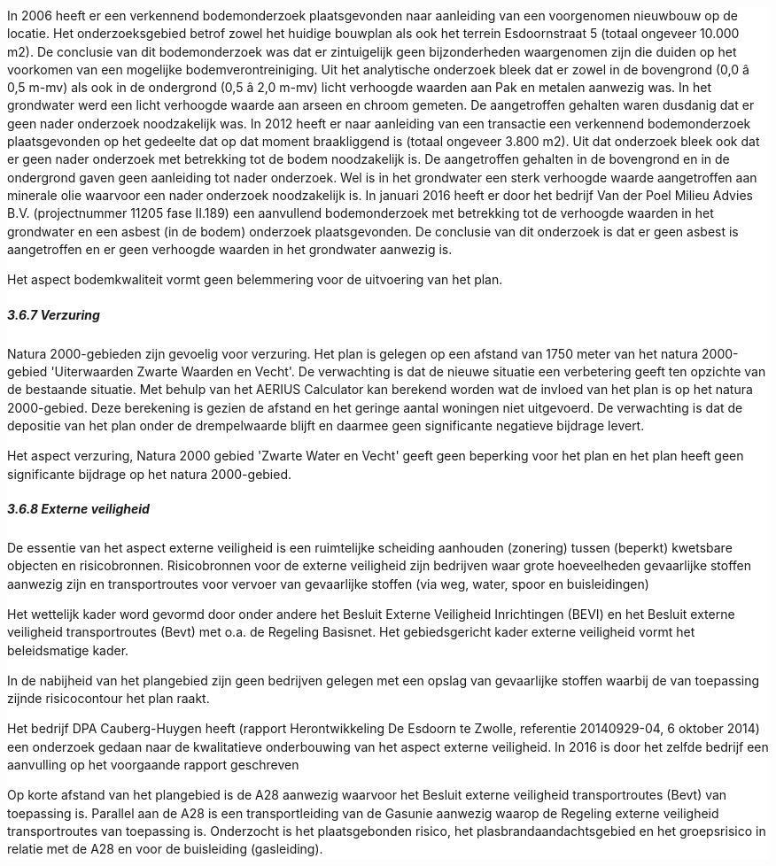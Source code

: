 In 2006 heeft er een verkennend bodemonderzoek plaatsgevonden naar aanleiding van een voorgenomen nieuwbouw op de locatie. Het onderzoeksgebied betrof zowel het huidige bouwplan als ook het terrein Esdoornstraat 5 (totaal ongeveer 10\.000 m2). De conclusie van dit bodemonderzoek was dat er zintuigelijk geen bijzonderheden waargenomen zijn die duiden op het voorkomen van een mogelijke bodemverontreiniging. Uit het analytische onderzoek bleek dat er zowel in de bovengrond (0,0 â 0,5 m\-mv) als ook in de ondergrond (0,5 â 2,0 m\-mv) licht verhoogde waarden aan Pak en metalen aanwezig was. In het grondwater werd een licht verhoogde waarde aan arseen en chroom gemeten. De aangetroffen gehalten waren dusdanig dat er geen nader onderzoek noodzakelijk was. In 2012 heeft er naar aanleiding van een transactie een verkennend bodemonderzoek plaatsgevonden op het gedeelte dat op dat moment braakliggend is (totaal ongeveer 3\.800 m2). Uit dat onderzoek bleek ook dat er geen nader onderzoek met betrekking tot de bodem noodzakelijk is. De aangetroffen gehalten in de bovengrond en in de ondergrond gaven geen aanleiding tot nader onderzoek. Wel is in het grondwater een sterk verhoogde waarde aangetroffen aan minerale olie waarvoor een nader onderzoek noodzakelijk is. In januari 2016 heeft er door het bedrijf Van der Poel Milieu Advies B.V. (projectnummer 11205 fase II.189\) een aanvullend bodemonderzoek met betrekking tot de verhoogde waarden in het grondwater en een asbest (in de bodem) onderzoek plaatsgevonden. De conclusie van dit onderzoek is dat er geen asbest is aangetroffen en er geen verhoogde waarden in het grondwater aanwezig is.

Het aspect bodemkwaliteit vormt geen belemmering voor de uitvoering van het plan.

##### 3\.6\.7 Verzuring

Natura 2000\-gebieden zijn gevoelig voor verzuring. Het plan is gelegen op een afstand van 1750 meter van het natura 2000\-gebied 'Uiterwaarden Zwarte Waarden en Vecht'. De verwachting is dat de nieuwe situatie een verbetering geeft ten opzichte van de bestaande situatie. Met behulp van het AERIUS Calculator kan berekend worden wat de invloed van het plan is op het natura 2000\-gebied. Deze berekening is gezien de afstand en het geringe aantal woningen niet uitgevoerd. De verwachting is dat de depositie van het plan onder de drempelwaarde blijft en daarmee geen significante negatieve bijdrage levert.

Het aspect verzuring, Natura 2000 gebied 'Zwarte Water en Vecht' geeft geen beperking voor het plan en het plan heeft geen significante bijdrage op het natura 2000\-gebied.

##### 3\.6\.8 Externe veiligheid

De essentie van het aspect externe veiligheid is een ruimtelijke scheiding aanhouden (zonering) tussen (beperkt) kwetsbare objecten en risicobronnen. Risicobronnen voor de externe veiligheid zijn bedrijven waar grote hoeveelheden gevaarlijke stoffen aanwezig zijn en transportroutes voor vervoer van gevaarlijke stoffen (via weg, water, spoor en buisleidingen)

Het wettelijk kader word gevormd door onder andere het Besluit Externe Veiligheid Inrichtingen (BEVI) en het Besluit externe veiligheid transportroutes (Bevt) met o.a. de Regeling Basisnet. Het gebiedsgericht kader externe veiligheid vormt het beleidsmatige kader.

In de nabijheid van het plangebied zijn geen bedrijven gelegen met een opslag van gevaarlijke stoffen waarbij de van toepassing zijnde risicocontour het plan raakt.

Het bedrijf DPA Cauberg\-Huygen heeft (rapport Herontwikkeling De Esdoorn te Zwolle, referentie 20140929\-04, 6 oktober 2014\) een onderzoek gedaan naar de kwalitatieve onderbouwing van het aspect externe veiligheid. In 2016 is door het zelfde bedrijf een aanvulling op het voorgaande rapport geschreven

Op korte afstand van het plangebied is de A28 aanwezig waarvoor het Besluit externe veiligheid transportroutes (Bevt) van toepassing is. Parallel aan de A28 is een transportleiding van de Gasunie aanwezig waarop de Regeling externe veiligheid transportroutes van toepassing is. Onderzocht is het plaatsgebonden risico, het plasbrandaandachtsgebied en het groepsrisico in relatie met de A28 en voor de buisleiding (gasleiding).
